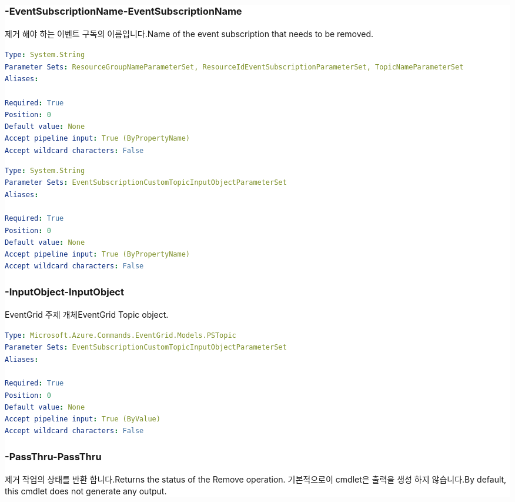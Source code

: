 ### <span data-ttu-id="19315-125">-EventSubscriptionName</span><span class="sxs-lookup"><span data-stu-id="19315-125">-EventSubscriptionName</span></span>
<span data-ttu-id="19315-126">제거 해야 하는 이벤트 구독의 이름입니다.</span><span class="sxs-lookup"><span data-stu-id="19315-126">Name of the event subscription that needs to be removed.</span></span>

```yaml
Type: System.String
Parameter Sets: ResourceGroupNameParameterSet, ResourceIdEventSubscriptionParameterSet, TopicNameParameterSet
Aliases:

Required: True
Position: 0
Default value: None
Accept pipeline input: True (ByPropertyName)
Accept wildcard characters: False
```

```yaml
Type: System.String
Parameter Sets: EventSubscriptionCustomTopicInputObjectParameterSet
Aliases:

Required: True
Position: 0
Default value: None
Accept pipeline input: True (ByPropertyName)
Accept wildcard characters: False
```

### <span data-ttu-id="19315-127">-InputObject</span><span class="sxs-lookup"><span data-stu-id="19315-127">-InputObject</span></span>
<span data-ttu-id="19315-128">EventGrid 주제 개체</span><span class="sxs-lookup"><span data-stu-id="19315-128">EventGrid Topic object.</span></span>

```yaml
Type: Microsoft.Azure.Commands.EventGrid.Models.PSTopic
Parameter Sets: EventSubscriptionCustomTopicInputObjectParameterSet
Aliases:

Required: True
Position: 0
Default value: None
Accept pipeline input: True (ByValue)
Accept wildcard characters: False
```

### <span data-ttu-id="19315-129">-PassThru</span><span class="sxs-lookup"><span data-stu-id="19315-129">-PassThru</span></span>
<span data-ttu-id="19315-130">제거 작업의 상태를 반환 합니다.</span><span class="sxs-lookup"><span data-stu-id="19315-130">Returns the status of the Remove operation.</span></span> <span data-ttu-id="19315-131">기본적으로이 cmdlet은 출력을 생성 하지 않습니다.</span><span class="sxs-lookup"><span data-stu-id="19315-131">By default, this cmdlet does not generate any output.</span></span>
